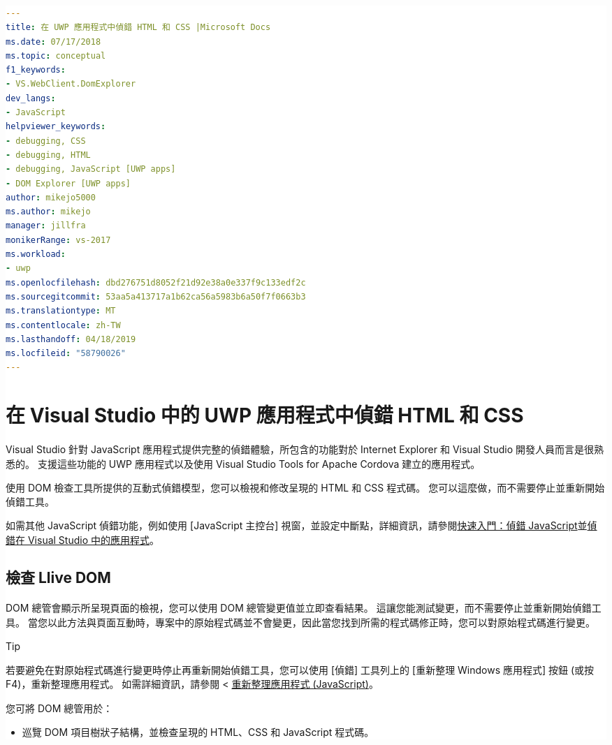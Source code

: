 ```yaml
---
title: 在 UWP 應用程式中偵錯 HTML 和 CSS |Microsoft Docs
ms.date: 07/17/2018
ms.topic: conceptual
f1_keywords:
- VS.WebClient.DomExplorer
dev_langs:
- JavaScript
helpviewer_keywords:
- debugging, CSS
- debugging, HTML
- debugging, JavaScript [UWP apps]
- DOM Explorer [UWP apps]
author: mikejo5000
ms.author: mikejo
manager: jillfra
monikerRange: vs-2017
ms.workload:
- uwp
ms.openlocfilehash: dbd276751d8052f21d92e38a0e337f9c133edf2c
ms.sourcegitcommit: 53aa5a413717a1b62ca56a5983b6a50f7f0663b3
ms.translationtype: MT
ms.contentlocale: zh-TW
ms.lasthandoff: 04/18/2019
ms.locfileid: "58790026"
---
```

# <a name="debug-html-and-css-in-uwp-apps-in-visual-studio"></a>在 Visual Studio 中的 UWP 應用程式中偵錯 HTML 和 CSS

Visual Studio 針對 JavaScript 應用程式提供完整的偵錯體驗，所包含的功能對於 Internet Explorer 和 Visual Studio 開發人員而言是很熟悉的。 支援這些功能的 UWP 應用程式以及使用 Visual Studio Tools for Apache Cordova 建立的應用程式。

使用 DOM 檢查工具所提供的互動式偵錯模型，您可以檢視和修改呈現的 HTML 和 CSS 程式碼。 您可以這麼做，而不需要停止並重新開始偵錯工具。

如需其他 JavaScript 偵錯功能，例如使用 [JavaScript 主控台] 視窗，並設定中斷點，詳細資訊，請參閱[快速入門：偵錯 JavaScript](../debugger/quickstart-debug-javascript-using-the-console.md)並[偵錯在 Visual Studio 中的應用程式](/visualstudio/debugger/debugging-windows-store-and-windows-universal-apps)。

## <a name="InspectingDOM"></a> 檢查 Llive DOM
DOM 總管會顯示所呈現頁面的檢視，您可以使用 DOM 總管變更值並立即查看結果。 這讓您能測試變更，而不需要停止並重新開始偵錯工具。 當您以此方法與頁面互動時，專案中的原始程式碼並不會變更，因此當您找到所需的程式碼修正時，您可以對原始程式碼進行變更。

> [!TIP]
> 若要避免在對原始程式碼進行變更時停止再重新開始偵錯工具，您可以使用 [偵錯] 工具列上的 [重新整理 Windows 應用程式]  按鈕 (或按 F4)，重新整理應用程式。 如需詳細資訊，請參閱 <<c0> [ 重新整理應用程式 (JavaScript)](../debugger/refresh-an-app-javascript.md)。

您可將 DOM 總管用於：

- 巡覽 DOM 項目樹狀子結構，並檢查呈現的 HTML、CSS 和 JavaScript 程式碼。
